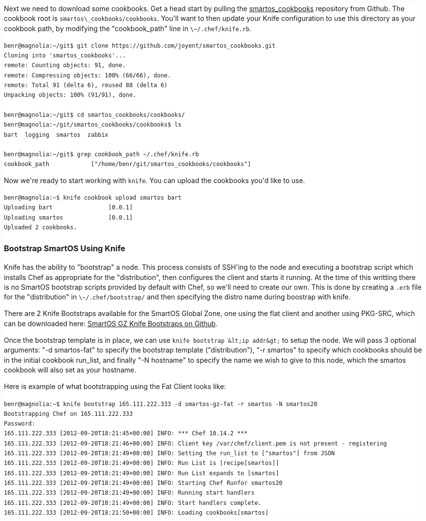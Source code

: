 Next we need to download some cookbooks. Get a head start by pulling the
[smartos\_cookbooks](https://github.com/joyent/smartos_cookbooks)
repository from Github. The cookbook root is
`smartos\_cookbooks/cookbooks`. You'll want to then update your Knife
configuration to use this directory as your cookbook path, by modifying
the "cookbook\_path" line in `\~/.chef/knife.rb`.

    benr@magnolia:~/git$ git clone https://github.com/joyent/smartos_cookbooks.git
    Cloning into 'smartos_cookbooks'...
    remote: Counting objects: 91, done.
    remote: Compressing objects: 100% (66/66), done.
    remote: Total 91 (delta 6), reused 88 (delta 6)
    Unpacking objects: 100% (91/91), done.

    benr@magnolia:~/git$ cd smartos_cookbooks/cookbooks/
    benr@magnolia:~/git/smartos_cookbooks/cookbooks$ ls
    bart  logging  smartos  zabbix

    benr@magnolia:~/git$ grep cookbook_path ~/.chef/knife.rb
    cookbook_path            ["/home/benr/git/smartos_cookbooks/cookbooks"]

Now we're ready to start working with `knife`. You can upload the
cookbooks you'd like to use.

    benr@magnolia:~$ knife cookbook upload smartos bart
    Uploading bart                [0.0.1]
    Uploading smartos             [0.0.1]
    Uploaded 2 cookbooks.

### Bootstrap SmartOS Using Knife

Knife has the ability to "bootstrap" a node. This process consists of
SSH'ing to the node and executing a bootstrap script which installs Chef
as appropriate for the "distribution", then configures the client and
starts it running. At the time of this writting there is no SmartOS
bootstrap scripts provided by default with Chef, so we'll need to create
our own. This is done by creating a `.erb` file for the "distribution"
in `\~/.chef/bootstrap/` and then specifying the distro name during
boostrap with knife.

There are 2 Knife Bootstraps available for the SmartOS Global Zone, one
using the flat client and another using PKG-SRC, which can be downloaded
here: [SmartOS GZ Knife Bootstraps on Github][smartos-knife-bootstrap].

[smartos-knife-bootstrap]: https://github.com/joyent/smartos_cookbooks/tree/master/knife_bootstrap

Once the bootstrap template is in place, we can use `knife bootstrap
&lt;ip addr&gt;` to setup the node. We will pass 3 optional arguments:
"-d smartos-fat" to specify the bootstrap template ("distribution"), "-r
smartos" to specify which cookbooks should be in the initial cookbook
run\_list, and finally "-N hostname" to specify the name we wish to give
to this node, which the smartos cookbook will also set as your hostname.

Here is example of what bootstrapping using the Fat Client looks like:



    benr@magnolia:~$ knife bootstrap 165.111.222.333 -d smartos-gz-fat -r smartos -N smartos20
    Bootstrapping Chef on 165.111.222.333
    Password:
    165.111.222.333 [2012-09-20T18:21:45+00:00] INFO: *** Chef 10.14.2 ***
    165.111.222.333 [2012-09-20T18:21:46+00:00] INFO: Client key /var/chef/client.pem is not present - registering
    165.111.222.333 [2012-09-20T18:21:49+00:00] INFO: Setting the run_list to ["smartos"] from JSON
    165.111.222.333 [2012-09-20T18:21:49+00:00] INFO: Run List is [recipe[smartos]]
    165.111.222.333 [2012-09-20T18:21:49+00:00] INFO: Run List expands to [smartos]
    165.111.222.333 [2012-09-20T18:21:49+00:00] INFO: Starting Chef Runfor smartos20
    165.111.222.333 [2012-09-20T18:21:49+00:00] INFO: Running start handlers
    165.111.222.333 [2012-09-20T18:21:49+00:00] INFO: Start handlers complete.
    165.111.222.333 [2012-09-20T18:21:50+00:00] INFO: Loading cookbooks[smartos]